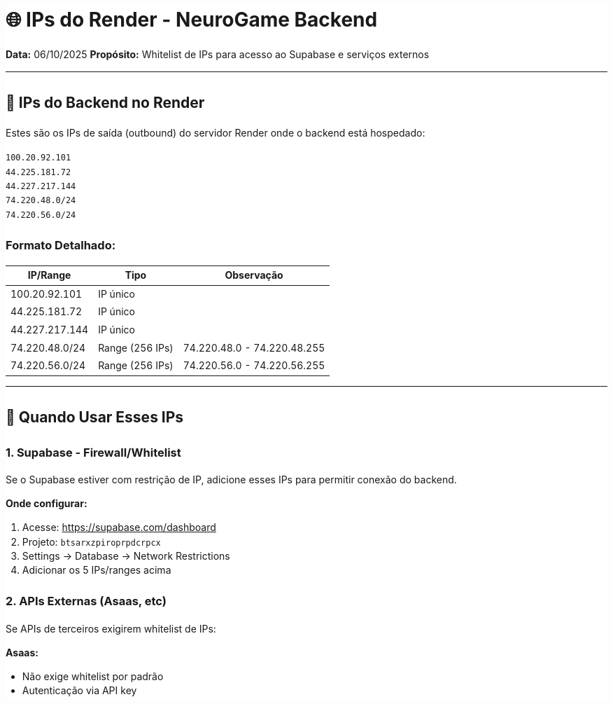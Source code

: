 # 🌐 IPs do Render - NeuroGame Backend

**Data:** 06/10/2025
**Propósito:** Whitelist de IPs para acesso ao Supabase e serviços externos

---

## 📍 IPs do Backend no Render

Estes são os IPs de saída (outbound) do servidor Render onde o backend está hospedado:

```
100.20.92.101
44.225.181.72
44.227.217.144
74.220.48.0/24
74.220.56.0/24
```

### **Formato Detalhado:**

| IP/Range | Tipo | Observação |
|----------|------|------------|
| 100.20.92.101 | IP único | |
| 44.225.181.72 | IP único | |
| 44.227.217.144 | IP único | |
| 74.220.48.0/24 | Range (256 IPs) | 74.220.48.0 - 74.220.48.255 |
| 74.220.56.0/24 | Range (256 IPs) | 74.220.56.0 - 74.220.56.255 |

---

## 🔧 Quando Usar Esses IPs

### **1. Supabase - Firewall/Whitelist**

Se o Supabase estiver com restrição de IP, adicione esses IPs para permitir conexão do backend.

**Onde configurar:**
1. Acesse: https://supabase.com/dashboard
2. Projeto: `btsarxzpiroprpdcrpcx`
3. Settings → Database → Network Restrictions
4. Adicionar os 5 IPs/ranges acima

### **2. APIs Externas (Asaas, etc)**

Se APIs de terceiros exigirem whitelist de IPs:

**Asaas:**
- Não exige whitelist por padrão
- Autenticação via API key
